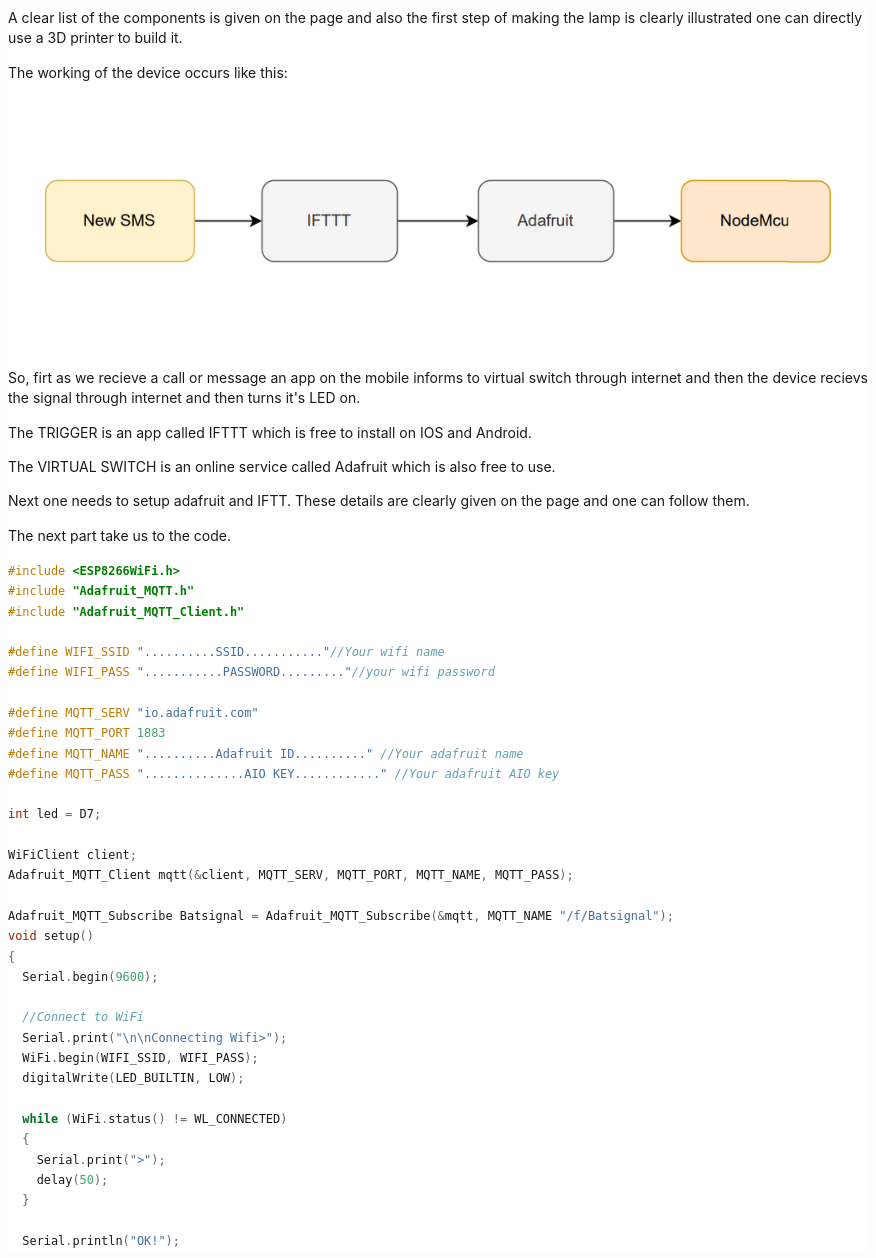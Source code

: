 A clear list of the components is given on the page and also the first step of making the lamp is clearly illustrated one can directly use a 3D printer to build it.

The working of the device occurs like this:

![img3](https://github.com/Rahil-1707/Task1/blob/main/img3.png)

So, firt as we recieve a call or message an app on the mobile informs to virtual switch through internet and then the device recievs the signal through internet and then turns it's LED  on. 

The TRIGGER is an app called IFTTT which is free to install on IOS and Android.

The VIRTUAL SWITCH is an online service called Adafruit which is also free to use.

Next one needs to setup adafruit and IFTT. These details are clearly given on the page and one can follow them.

The next part take us to the code. 

``` C
#include <ESP8266WiFi.h>
#include "Adafruit_MQTT.h"
#include "Adafruit_MQTT_Client.h"

#define WIFI_SSID "..........SSID..........."//Your wifi name
#define WIFI_PASS "...........PASSWORD........."//your wifi password

#define MQTT_SERV "io.adafruit.com"
#define MQTT_PORT 1883
#define MQTT_NAME "..........Adafruit ID.........." //Your adafruit name
#define MQTT_PASS "..............AIO KEY............" //Your adafruit AIO key

int led = D7;

WiFiClient client;
Adafruit_MQTT_Client mqtt(&client, MQTT_SERV, MQTT_PORT, MQTT_NAME, MQTT_PASS);

Adafruit_MQTT_Subscribe Batsignal = Adafruit_MQTT_Subscribe(&mqtt, MQTT_NAME "/f/Batsignal");
void setup()
{
  Serial.begin(9600);

  //Connect to WiFi
  Serial.print("\n\nConnecting Wifi>");
  WiFi.begin(WIFI_SSID, WIFI_PASS);
  digitalWrite(LED_BUILTIN, LOW);

  while (WiFi.status() != WL_CONNECTED)
  {
    Serial.print(">");
    delay(50);
  }

  Serial.println("OK!");
```